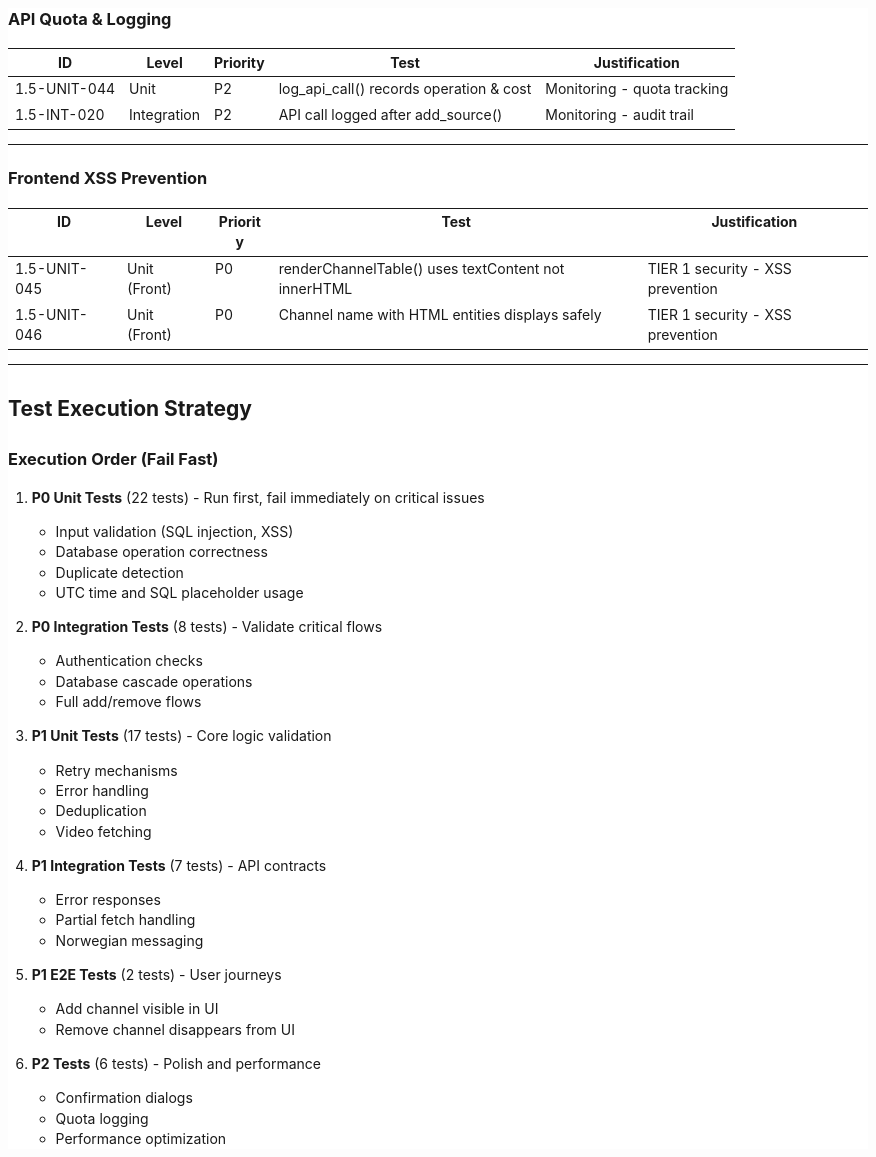 ### API Quota & Logging

| ID           | Level       | Priority | Test                                     | Justification                         |
| ------------ | ----------- | -------- | ---------------------------------------- | ------------------------------------- |
| 1.5-UNIT-044 | Unit        | P2       | log_api_call() records operation & cost  | Monitoring - quota tracking           |
| 1.5-INT-020  | Integration | P2       | API call logged after add_source()       | Monitoring - audit trail              |

---

### Frontend XSS Prevention

| ID           | Level       | Priority | Test                                             | Justification                           |
| ------------ | ----------- | -------- | ------------------------------------------------ | --------------------------------------- |
| 1.5-UNIT-045 | Unit (Front) | P0       | renderChannelTable() uses textContent not innerHTML | TIER 1 security - XSS prevention     |
| 1.5-UNIT-046 | Unit (Front) | P0       | Channel name with HTML entities displays safely  | TIER 1 security - XSS prevention     |

---

## Test Execution Strategy

### Execution Order (Fail Fast)

1. **P0 Unit Tests** (22 tests) - Run first, fail immediately on critical issues
   - Input validation (SQL injection, XSS)
   - Database operation correctness
   - Duplicate detection
   - UTC time and SQL placeholder usage

2. **P0 Integration Tests** (8 tests) - Validate critical flows
   - Authentication checks
   - Database cascade operations
   - Full add/remove flows

3. **P1 Unit Tests** (17 tests) - Core logic validation
   - Retry mechanisms
   - Error handling
   - Deduplication
   - Video fetching

4. **P1 Integration Tests** (7 tests) - API contracts
   - Error responses
   - Partial fetch handling
   - Norwegian messaging

5. **P1 E2E Tests** (2 tests) - User journeys
   - Add channel visible in UI
   - Remove channel disappears from UI

6. **P2 Tests** (6 tests) - Polish and performance
   - Confirmation dialogs
   - Quota logging
   - Performance optimization
